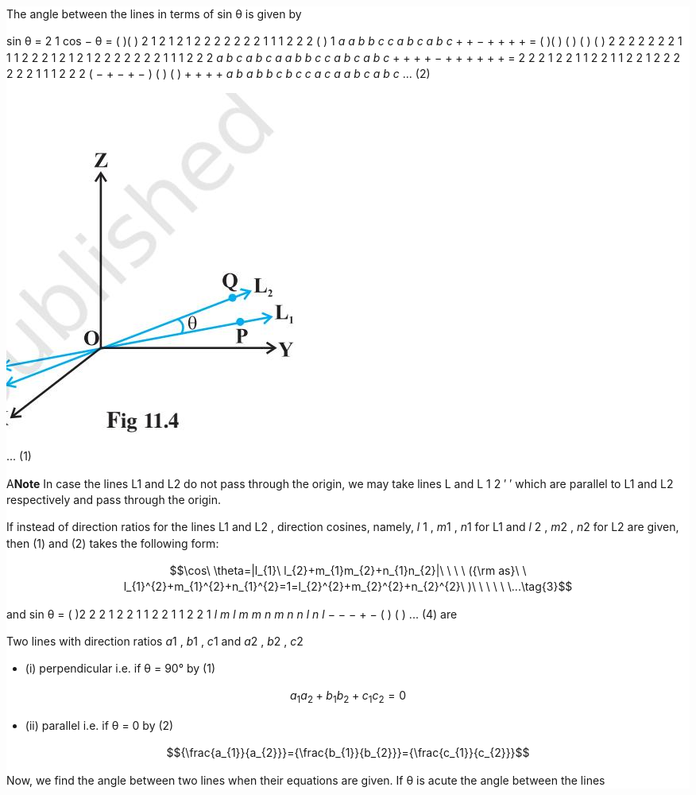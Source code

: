 The angle between the lines in terms of sin θ is given by

sin θ = 2 1 cos − θ = ( )( ) 2 1 2 1 2 1 2 2 2 2 2 2 2 1 1 1 2 2 2 ( ) 1 *a a b b c c a b c a b c* + + − + + + + = ( )( ) ( ) ( ) ( ) 2 2 2 2 2 2 2 1 1 1 2 2 2 1 2 1 2 1 2 2 2 2 2 2 2 1 1 1 2 2 2 *a b c a b c a a b b c c a b c a b c* + + + + − + + + + + + = 2 2 2 1 2 2 1 1 2 2 1 1 2 2 1 2 2 2 2 2 2 1 1 1 2 2 2 ( − + − + − ) ( ) ( ) + + + + *a b a b b c b c c a c a a b c a b c* ... (2)

![](_page_6_Figure_14.jpeg)

... (1)

A**Note** In case the lines L1 and L2 do not pass through the origin, we may take lines L and L 1 2 ′ ′ which are parallel to L1 and L2 respectively and pass through the origin.

If instead of direction ratios for the lines L1 and L2 , direction cosines, namely, *l* 1 , *m*1 , *n*1 for L1 and *l* 2 , *m*2 , *n*2 for L2 are given, then (1) and (2) takes the following form:

$$\cos\ \theta=|l_{1}\ l_{2}+m_{1}m_{2}+n_{1}n_{2}|\ \ \ \ ({\rm as}\ \ l_{1}^{2}+m_{1}^{2}+n_{1}^{2}=1=l_{2}^{2}+m_{2}^{2}+n_{2}^{2}\ )\ \ \ \ \ \...\tag{3}$$

and sin θ = ( )2 2 2 1 2 2 1 1 2 2 1 1 2 2 1 *l m l m m n m n n l n l* − − − + − ( ) ( ) ... (4) are

Two lines with direction ratios *a*1 , *b*1 , *c*1 and *a*2 , *b*2 , *c*2

- (i) perpendicular i.e. if θ = 90° by (1)

$$a_{1}a_{2}+b_{1}b_{2}+c_{1}c_{2}=0$$

- (ii) parallel i.e. if θ = 0 by (2)

$${\frac{a_{1}}{a_{2}}}={\frac{b_{1}}{b_{2}}}={\frac{c_{1}}{c_{2}}}$$

Now, we find the angle between two lines when their equations are given. If θ is acute the angle between the lines
